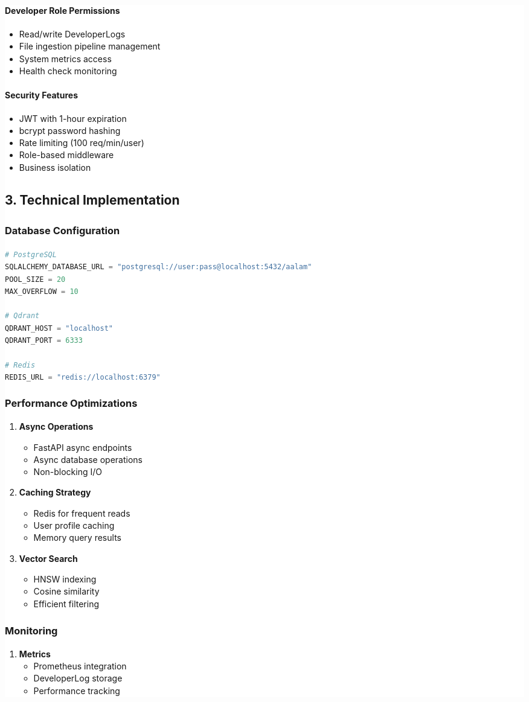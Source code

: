 #### Developer Role Permissions
- Read/write DeveloperLogs
- File ingestion pipeline management
- System metrics access
- Health check monitoring

#### Security Features
- JWT with 1-hour expiration
- bcrypt password hashing
- Rate limiting (100 req/min/user)
- Role-based middleware
- Business isolation

## 3. Technical Implementation

### Database Configuration
```python
# PostgreSQL
SQLALCHEMY_DATABASE_URL = "postgresql://user:pass@localhost:5432/aalam"
POOL_SIZE = 20
MAX_OVERFLOW = 10

# Qdrant
QDRANT_HOST = "localhost"
QDRANT_PORT = 6333

# Redis
REDIS_URL = "redis://localhost:6379"
```

### Performance Optimizations
1. **Async Operations**
   - FastAPI async endpoints
   - Async database operations
   - Non-blocking I/O

2. **Caching Strategy**
   - Redis for frequent reads
   - User profile caching
   - Memory query results

3. **Vector Search**
   - HNSW indexing
   - Cosine similarity
   - Efficient filtering

### Monitoring
1. **Metrics**
   - Prometheus integration
   - DeveloperLog storage
   - Performance tracking
